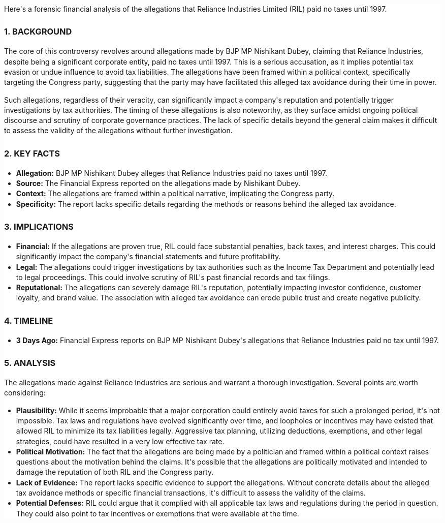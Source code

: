 Here's a forensic financial analysis of the allegations that Reliance Industries Limited (RIL) paid no taxes until 1997.

### 1. BACKGROUND

The core of this controversy revolves around allegations made by BJP MP Nishikant Dubey, claiming that Reliance Industries, despite being a significant corporate entity, paid no taxes until 1997. This is a serious accusation, as it implies potential tax evasion or undue influence to avoid tax liabilities. The allegations have been framed within a political context, specifically targeting the Congress party, suggesting that the party may have facilitated this alleged tax avoidance during their time in power.

Such allegations, regardless of their veracity, can significantly impact a company's reputation and potentially trigger investigations by tax authorities. The timing of these allegations is also noteworthy, as they surface amidst ongoing political discourse and scrutiny of corporate governance practices. The lack of specific details beyond the general claim makes it difficult to assess the validity of the allegations without further investigation.

### 2. KEY FACTS

*   **Allegation:** BJP MP Nishikant Dubey alleges that Reliance Industries paid no taxes until 1997.
*   **Source:** The Financial Express reported on the allegations made by Nishikant Dubey.
*   **Context:** The allegations are framed within a political narrative, implicating the Congress party.
*   **Specificity:** The report lacks specific details regarding the methods or reasons behind the alleged tax avoidance.

### 3. IMPLICATIONS

*   **Financial:** If the allegations are proven true, RIL could face substantial penalties, back taxes, and interest charges. This could significantly impact the company's financial statements and future profitability.
*   **Legal:** The allegations could trigger investigations by tax authorities such as the Income Tax Department and potentially lead to legal proceedings. This could involve scrutiny of RIL's past financial records and tax filings.
*   **Reputational:** The allegations can severely damage RIL's reputation, potentially impacting investor confidence, customer loyalty, and brand value. The association with alleged tax avoidance can erode public trust and create negative publicity.

### 4. TIMELINE

*   **3 Days Ago:** Financial Express reports on BJP MP Nishikant Dubey's allegations that Reliance Industries paid no tax until 1997.

### 5. ANALYSIS

The allegations made against Reliance Industries are serious and warrant a thorough investigation. Several points are worth considering:

*   **Plausibility:** While it seems improbable that a major corporation could entirely avoid taxes for such a prolonged period, it's not impossible. Tax laws and regulations have evolved significantly over time, and loopholes or incentives may have existed that allowed RIL to minimize its tax liabilities legally. Aggressive tax planning, utilizing deductions, exemptions, and other legal strategies, could have resulted in a very low effective tax rate.
*   **Political Motivation:** The fact that the allegations are being made by a politician and framed within a political context raises questions about the motivation behind the claims. It's possible that the allegations are politically motivated and intended to damage the reputation of both RIL and the Congress party.
*   **Lack of Evidence:** The report lacks specific evidence to support the allegations. Without concrete details about the alleged tax avoidance methods or specific financial transactions, it's difficult to assess the validity of the claims.
*   **Potential Defenses:** RIL could argue that it complied with all applicable tax laws and regulations during the period in question. They could also point to tax incentives or exemptions that were available at the time.
